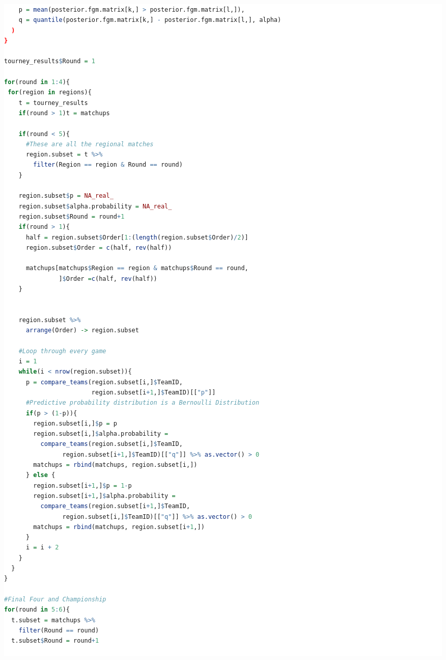 ``` r
    p = mean(posterior.fgm.matrix[k,] > posterior.fgm.matrix[l,]),
    q = quantile(posterior.fgm.matrix[k,] - posterior.fgm.matrix[l,], alpha)
  )
}

tourney_results$Round = 1

for(round in 1:4){
 for(region in regions){
    t = tourney_results
    if(round > 1)t = matchups
    
    if(round < 5){
      #These are all the regional matches
      region.subset = t %>% 
        filter(Region == region & Round == round) 
    }
    
    region.subset$p = NA_real_
    region.subset$alpha.probability = NA_real_
    region.subset$Round = round+1
    if(round > 1){
      half = region.subset$Order[1:(length(region.subset$Order)/2)]
      region.subset$Order = c(half, rev(half))
      
      matchups[matchups$Region == region & matchups$Round == round,
               ]$Order =c(half, rev(half))
    }
    
    
    region.subset %>% 
      arrange(Order) -> region.subset
    
    #Loop through every game
    i = 1
    while(i < nrow(region.subset)){
      p = compare_teams(region.subset[i,]$TeamID,
                        region.subset[i+1,]$TeamID)[["p"]]
      #Predictive probability distribution is a Bernoulli Distribution
      if(p > (1-p)){
        region.subset[i,]$p = p
        region.subset[i,]$alpha.probability = 
          compare_teams(region.subset[i,]$TeamID,
                region.subset[i+1,]$TeamID)[["q"]] %>% as.vector() > 0
        matchups = rbind(matchups, region.subset[i,])
      } else {
        region.subset[i+1,]$p = 1-p
        region.subset[i+1,]$alpha.probability = 
          compare_teams(region.subset[i+1,]$TeamID,
                region.subset[i,]$TeamID)[["q"]] %>% as.vector() > 0
        matchups = rbind(matchups, region.subset[i+1,])
      }
      i = i + 2
    }
  }
}

#Final Four and Championship
for(round in 5:6){
  t.subset = matchups %>% 
    filter(Round == round)
  t.subset$Round = round+1
  
```